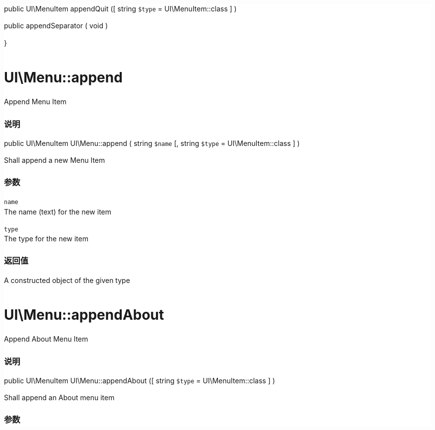 <span class="modifier">public</span> <span
class="type">UI\\MenuItem</span> <span
class="methodname">appendQuit</span> (\[ <span class="methodparam"><span
class="type">string</span> `$type`<span class="initializer"> =
UI\\MenuItem::class</span></span> \] )

<span class="modifier">public</span> <span
class="methodname">appendSeparator</span> ( <span
class="methodparam">void</span> )

}

UI\\Menu::append
================

Append Menu Item

### 说明

<span class="modifier">public</span> <span
class="type">UI\\MenuItem</span> <span
class="methodname">UI\\Menu::append</span> ( <span
class="methodparam"><span class="type">string</span> `$name`</span> \[,
<span class="methodparam"><span class="type">string</span> `$type`<span
class="initializer"> = UI\\MenuItem::class</span></span> \] )

Shall append a new Menu Item

### 参数

`name`  
The name (text) for the new item

`type`  
The type for the new item

### 返回值

A constructed object of the given type

UI\\Menu::appendAbout
=====================

Append About Menu Item

### 说明

<span class="modifier">public</span> <span
class="type">UI\\MenuItem</span> <span
class="methodname">UI\\Menu::appendAbout</span> (\[ <span
class="methodparam"><span class="type">string</span> `$type`<span
class="initializer"> = UI\\MenuItem::class</span></span> \] )

Shall append an About menu item

### 参数

